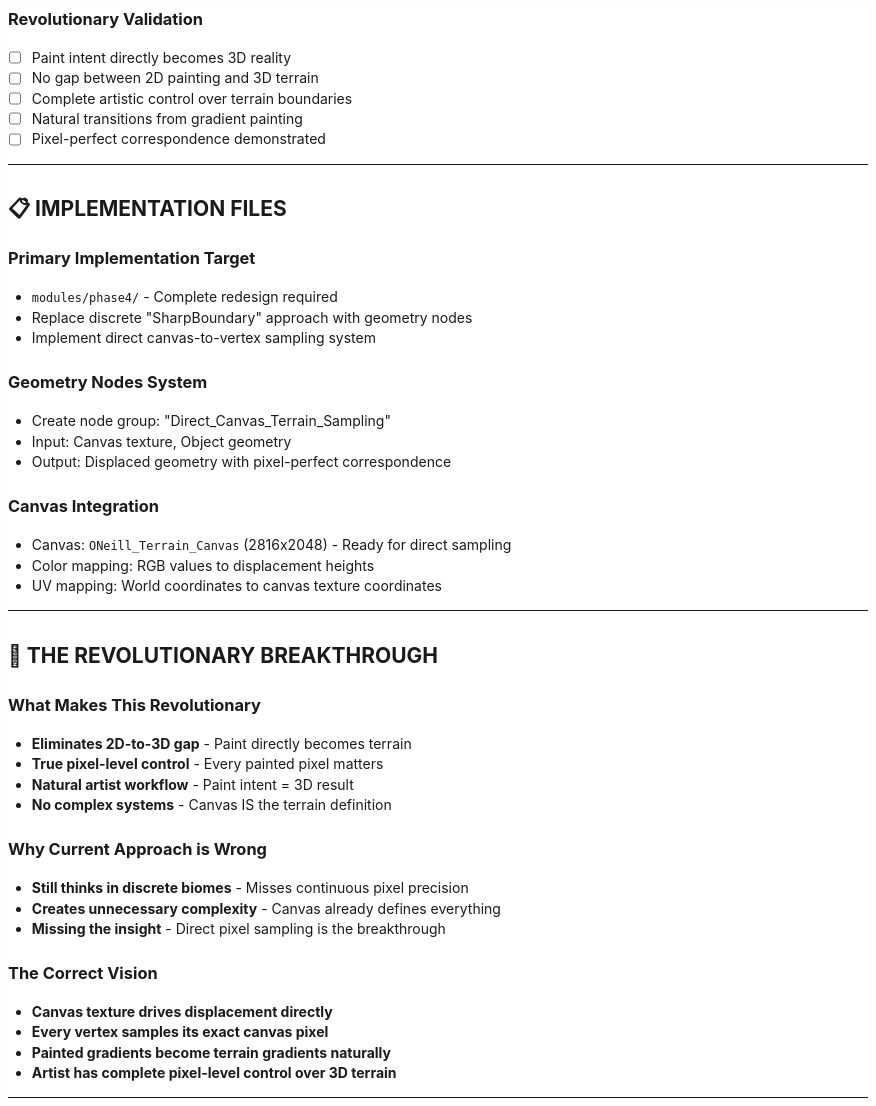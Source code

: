 ### **Revolutionary Validation**
- [ ] Paint intent directly becomes 3D reality
- [ ] No gap between 2D painting and 3D terrain
- [ ] Complete artistic control over terrain boundaries
- [ ] Natural transitions from gradient painting
- [ ] Pixel-perfect correspondence demonstrated

---

## 📋 IMPLEMENTATION FILES

### **Primary Implementation Target**
- `modules/phase4/` - Complete redesign required
- Replace discrete "SharpBoundary" approach with geometry nodes
- Implement direct canvas-to-vertex sampling system

### **Geometry Nodes System**
- Create node group: "Direct_Canvas_Terrain_Sampling"
- Input: Canvas texture, Object geometry
- Output: Displaced geometry with pixel-perfect correspondence

### **Canvas Integration**
- Canvas: `ONeill_Terrain_Canvas` (2816x2048) - Ready for direct sampling
- Color mapping: RGB values to displacement heights
- UV mapping: World coordinates to canvas texture coordinates

---

## 🎯 THE REVOLUTIONARY BREAKTHROUGH

### **What Makes This Revolutionary**
- **Eliminates 2D-to-3D gap** - Paint directly becomes terrain
- **True pixel-level control** - Every painted pixel matters
- **Natural artist workflow** - Paint intent = 3D result
- **No complex systems** - Canvas IS the terrain definition

### **Why Current Approach is Wrong**
- **Still thinks in discrete biomes** - Misses continuous pixel precision
- **Creates unnecessary complexity** - Canvas already defines everything
- **Missing the insight** - Direct pixel sampling is the breakthrough

### **The Correct Vision**
- **Canvas texture drives displacement directly**
- **Every vertex samples its exact canvas pixel**
- **Painted gradients become terrain gradients naturally**
- **Artist has complete pixel-level control over 3D terrain**

---
